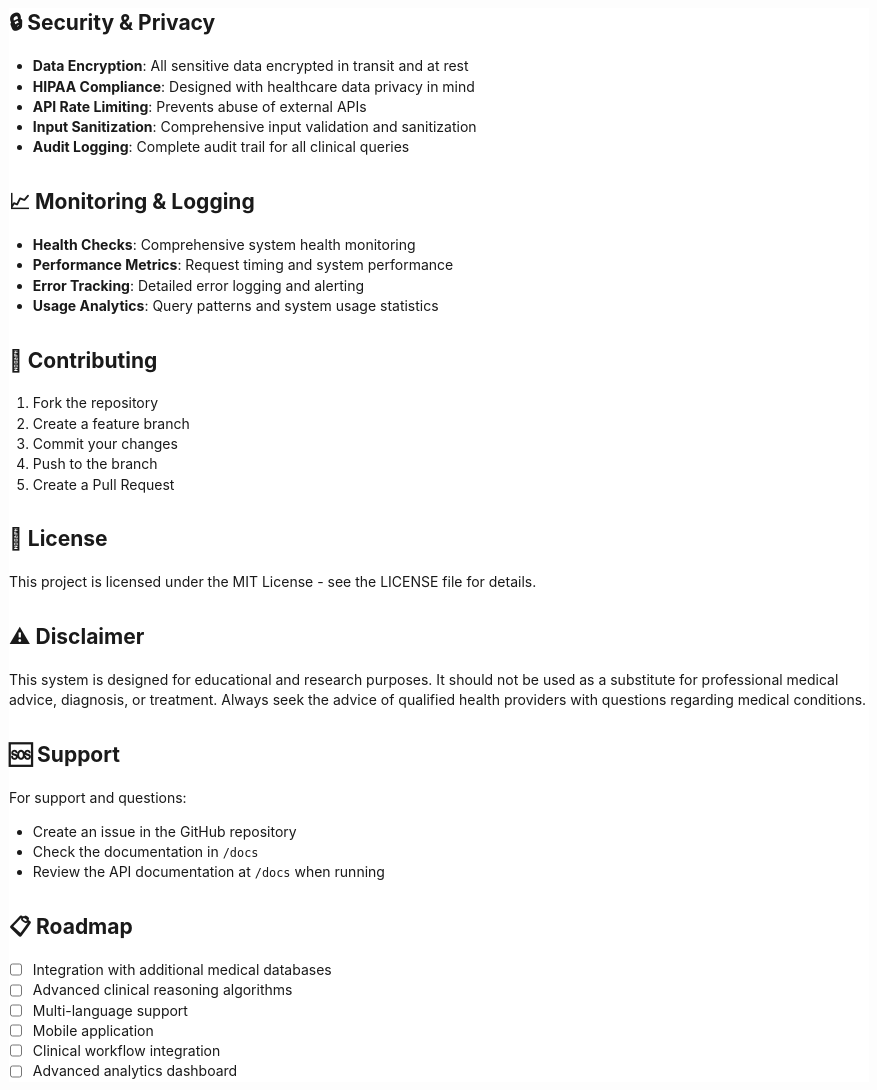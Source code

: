 ## 🔒 Security & Privacy

- **Data Encryption**: All sensitive data encrypted in transit and at rest
- **HIPAA Compliance**: Designed with healthcare data privacy in mind
- **API Rate Limiting**: Prevents abuse of external APIs
- **Input Sanitization**: Comprehensive input validation and sanitization
- **Audit Logging**: Complete audit trail for all clinical queries

## 📈 Monitoring & Logging

- **Health Checks**: Comprehensive system health monitoring
- **Performance Metrics**: Request timing and system performance
- **Error Tracking**: Detailed error logging and alerting
- **Usage Analytics**: Query patterns and system usage statistics

## 🤝 Contributing

1. Fork the repository
2. Create a feature branch
3. Commit your changes
4. Push to the branch
5. Create a Pull Request

## 📄 License

This project is licensed under the MIT License - see the LICENSE file for details.

## ⚠️ Disclaimer

This system is designed for educational and research purposes. It should not be used as a substitute for professional medical advice, diagnosis, or treatment. Always seek the advice of qualified health providers with questions regarding medical conditions.

## 🆘 Support

For support and questions:
- Create an issue in the GitHub repository
- Check the documentation in `/docs`
- Review the API documentation at `/docs` when running

## 📋 Roadmap

- [ ] Integration with additional medical databases
- [ ] Advanced clinical reasoning algorithms
- [ ] Multi-language support
- [ ] Mobile application
- [ ] Clinical workflow integration
- [ ] Advanced analytics dashboard